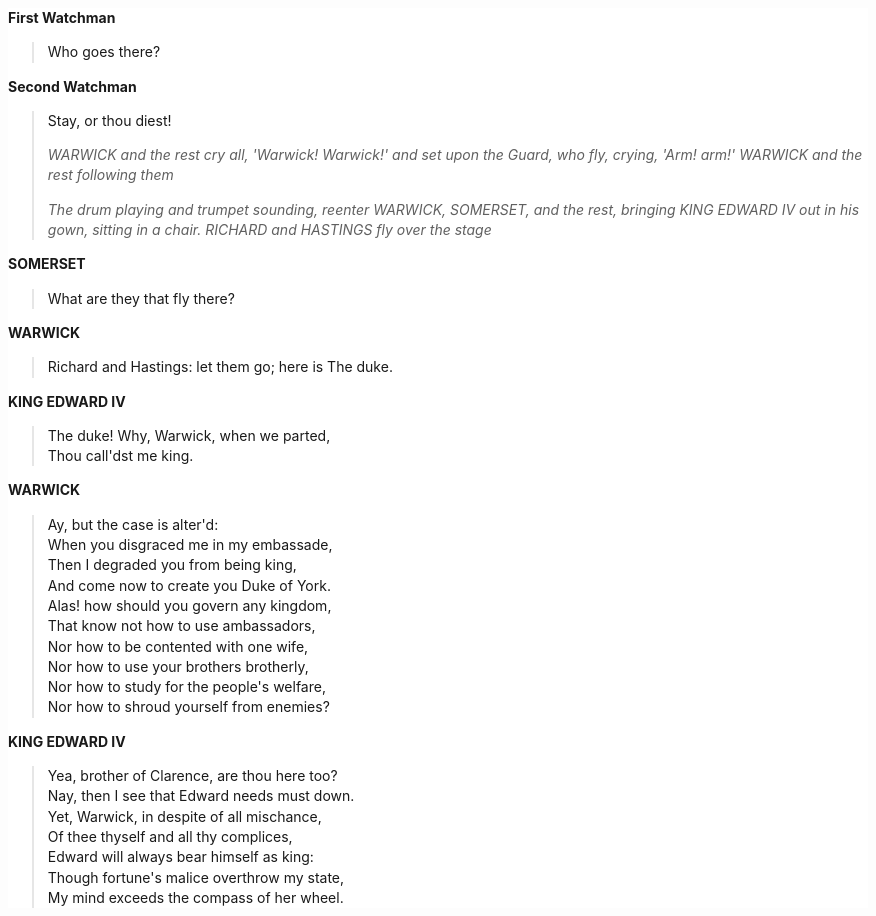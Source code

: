 <A NAME=speech13><b>First Watchman</b></a>
<blockquote>
<A NAME=26>Who goes there?</A><br>
</blockquote>

<A NAME=speech14><b>Second Watchman</b></a>
<blockquote>
<A NAME=27>Stay, or thou diest!</A><br>
<p><i>WARWICK and the rest cry all, 'Warwick! Warwick!'  and set upon the Guard, who fly, crying, 'Arm! arm!' WARWICK and the rest following them</i></p>
<p><i>The drum playing and trumpet sounding, reenter  WARWICK, SOMERSET, and the rest, bringing KING  EDWARD IV out in his gown, sitting in a chair. RICHARD and HASTINGS fly over the stage</i></p>
</blockquote>

<A NAME=speech15><b>SOMERSET</b></a>
<blockquote>
<A NAME=28>What are they that fly there?</A><br>
</blockquote>

<A NAME=speech16><b>WARWICK</b></a>
<blockquote>
<A NAME=29>Richard and Hastings: let them go; here is The duke.</A><br>
</blockquote>

<A NAME=speech17><b>KING EDWARD IV</b></a>
<blockquote>
<A NAME=30>        The duke! Why, Warwick, when we parted,</A><br>
<A NAME=31>Thou call'dst me king.</A><br>
</blockquote>

<A NAME=speech18><b>WARWICK</b></a>
<blockquote>
<A NAME=32>Ay, but the case is alter'd:</A><br>
<A NAME=33>When you disgraced me in my embassade,</A><br>
<A NAME=34>Then I degraded you from being king,</A><br>
<A NAME=35>And come now to create you Duke of York.</A><br>
<A NAME=36>Alas! how should you govern any kingdom,</A><br>
<A NAME=37>That know not how to use ambassadors,</A><br>
<A NAME=38>Nor how to be contented with one wife,</A><br>
<A NAME=39>Nor how to use your brothers brotherly,</A><br>
<A NAME=40>Nor how to study for the people's welfare,</A><br>
<A NAME=41>Nor how to shroud yourself from enemies?</A><br>
</blockquote>

<A NAME=speech19><b>KING EDWARD IV</b></a>
<blockquote>
<A NAME=42>Yea, brother of Clarence, are thou here too?</A><br>
<A NAME=43>Nay, then I see that Edward needs must down.</A><br>
<A NAME=44>Yet, Warwick, in despite of all mischance,</A><br>
<A NAME=45>Of thee thyself and all thy complices,</A><br>
<A NAME=46>Edward will always bear himself as king:</A><br>
<A NAME=47>Though fortune's malice overthrow my state,</A><br>
<A NAME=48>My mind exceeds the compass of her wheel.</A><br>
</blockquote>
